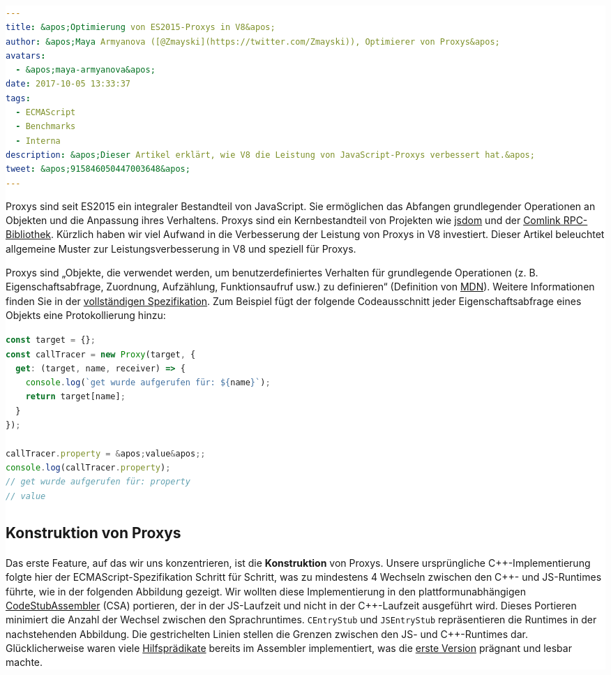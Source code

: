 ```yaml
---
title: &apos;Optimierung von ES2015-Proxys in V8&apos;
author: &apos;Maya Armyanova ([@Zmayski](https://twitter.com/Zmayski)), Optimierer von Proxys&apos;
avatars:
  - &apos;maya-armyanova&apos;
date: 2017-10-05 13:33:37
tags:
  - ECMAScript
  - Benchmarks
  - Interna
description: &apos;Dieser Artikel erklärt, wie V8 die Leistung von JavaScript-Proxys verbessert hat.&apos;
tweet: &apos;915846050447003648&apos;
---
```

Proxys sind seit ES2015 ein integraler Bestandteil von JavaScript. Sie ermöglichen das Abfangen grundlegender Operationen an Objekten und die Anpassung ihres Verhaltens. Proxys sind ein Kernbestandteil von Projekten wie [jsdom](https://github.com/tmpvar/jsdom) und der [Comlink RPC-Bibliothek](https://github.com/GoogleChrome/comlink). Kürzlich haben wir viel Aufwand in die Verbesserung der Leistung von Proxys in V8 investiert. Dieser Artikel beleuchtet allgemeine Muster zur Leistungsverbesserung in V8 und speziell für Proxys.


Proxys sind „Objekte, die verwendet werden, um benutzerdefiniertes Verhalten für grundlegende Operationen (z. B. Eigenschaftsabfrage, Zuordnung, Aufzählung, Funktionsaufruf usw.) zu definieren“ (Definition von [MDN](https://developer.mozilla.org/de/docs/Web/JavaScript/Reference/Global_Objects/Proxy)). Weitere Informationen finden Sie in der [vollständigen Spezifikation](https://tc39.es/ecma262/#sec-proxy-objects). Zum Beispiel fügt der folgende Codeausschnitt jeder Eigenschaftsabfrage eines Objekts eine Protokollierung hinzu:

```js
const target = {};
const callTracer = new Proxy(target, {
  get: (target, name, receiver) => {
    console.log(`get wurde aufgerufen für: ${name}`);
    return target[name];
  }
});

callTracer.property = &apos;value&apos;;
console.log(callTracer.property);
// get wurde aufgerufen für: property
// value
```

## Konstruktion von Proxys

Das erste Feature, auf das wir uns konzentrieren, ist die **Konstruktion** von Proxys. Unsere ursprüngliche C++-Implementierung folgte hier der ECMAScript-Spezifikation Schritt für Schritt, was zu mindestens 4 Wechseln zwischen den C++- und JS-Runtimes führte, wie in der folgenden Abbildung gezeigt. Wir wollten diese Implementierung in den plattformunabhängigen [CodeStubAssembler](/docs/csa-builtins) (CSA) portieren, der in der JS-Laufzeit und nicht in der C++-Laufzeit ausgeführt wird. Dieses Portieren minimiert die Anzahl der Wechsel zwischen den Sprachruntimes. `CEntryStub` und `JSEntryStub` repräsentieren die Runtimes in der nachstehenden Abbildung. Die gestrichelten Linien stellen die Grenzen zwischen den JS- und C++-Runtimes dar. Glücklicherweise waren viele [Hilfsprädikate](https://github.com/v8/v8/blob/4e5db9a6c859df7af95a92e7cf4e530faa49a765/src/code-stub-assembler.h) bereits im Assembler implementiert, was die [erste Version](https://github.com/v8/v8/commit/f2af839b1938b55b4d32a2a1eb6704c49c8d877d#diff-ed49371933a938a7c9896878fd4e4919R97) prägnant und lesbar machte.
